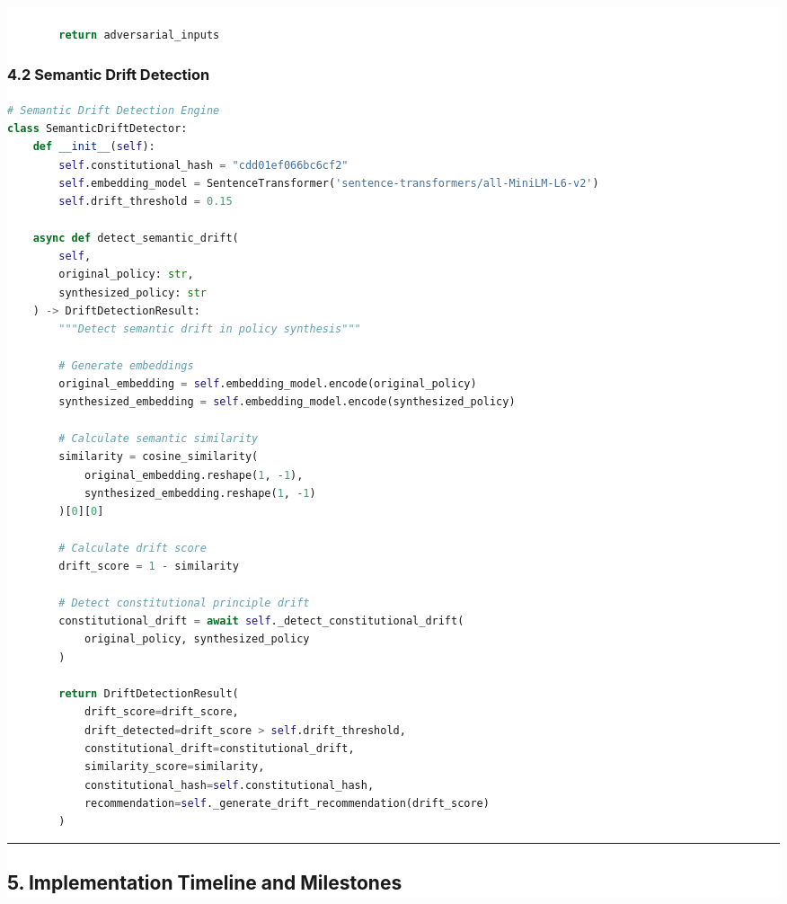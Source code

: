 ```python
        
        return adversarial_inputs
```

### 4.2 Semantic Drift Detection

```python
# Semantic Drift Detection Engine
class SemanticDriftDetector:
    def __init__(self):
        self.constitutional_hash = "cdd01ef066bc6cf2"
        self.embedding_model = SentenceTransformer('sentence-transformers/all-MiniLM-L6-v2')
        self.drift_threshold = 0.15
        
    async def detect_semantic_drift(
        self,
        original_policy: str,
        synthesized_policy: str
    ) -> DriftDetectionResult:
        """Detect semantic drift in policy synthesis"""
        
        # Generate embeddings
        original_embedding = self.embedding_model.encode(original_policy)
        synthesized_embedding = self.embedding_model.encode(synthesized_policy)
        
        # Calculate semantic similarity
        similarity = cosine_similarity(
            original_embedding.reshape(1, -1),
            synthesized_embedding.reshape(1, -1)
        )[0][0]
        
        # Calculate drift score
        drift_score = 1 - similarity
        
        # Detect constitutional principle drift
        constitutional_drift = await self._detect_constitutional_drift(
            original_policy, synthesized_policy
        )
        
        return DriftDetectionResult(
            drift_score=drift_score,
            drift_detected=drift_score > self.drift_threshold,
            constitutional_drift=constitutional_drift,
            similarity_score=similarity,
            constitutional_hash=self.constitutional_hash,
            recommendation=self._generate_drift_recommendation(drift_score)
        )
```

---

## 5. Implementation Timeline and Milestones
